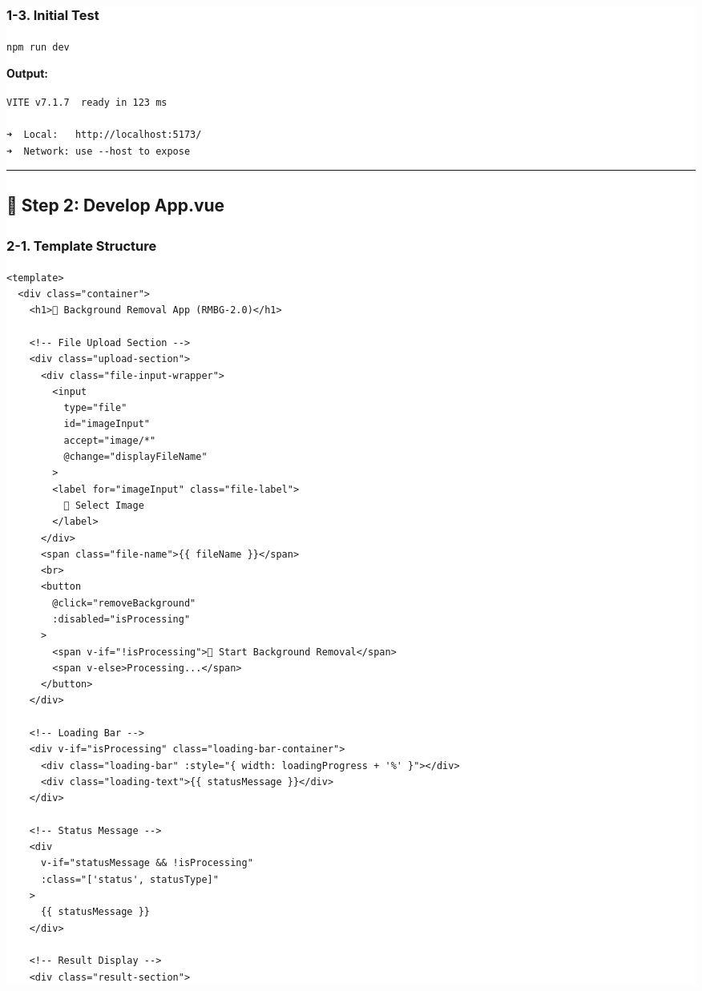 ### 1-3. Initial Test

```bash
npm run dev
```

**Output:**
```
VITE v7.1.7  ready in 123 ms

➜  Local:   http://localhost:5173/
➜  Network: use --host to expose
```

---

## 🎨 Step 2: Develop App.vue

### 2-1. Template Structure

```vue
<template>
  <div class="container">
    <h1>🎨 Background Removal App (RMBG-2.0)</h1>

    <!-- File Upload Section -->
    <div class="upload-section">
      <div class="file-input-wrapper">
        <input 
          type="file" 
          id="imageInput" 
          accept="image/*" 
          @change="displayFileName"
        >
        <label for="imageInput" class="file-label">
          📁 Select Image
        </label>
      </div>
      <span class="file-name">{{ fileName }}</span>
      <br>
      <button 
        @click="removeBackground" 
        :disabled="isProcessing"
      >
        <span v-if="!isProcessing">🚀 Start Background Removal</span>
        <span v-else>Processing...</span>
      </button>
    </div>

    <!-- Loading Bar -->
    <div v-if="isProcessing" class="loading-bar-container">
      <div class="loading-bar" :style="{ width: loadingProgress + '%' }"></div>
      <div class="loading-text">{{ statusMessage }}</div>
    </div>

    <!-- Status Message -->
    <div 
      v-if="statusMessage && !isProcessing" 
      :class="['status', statusType]"
    >
      {{ statusMessage }}
    </div>

    <!-- Result Display -->
    <div class="result-section">
```